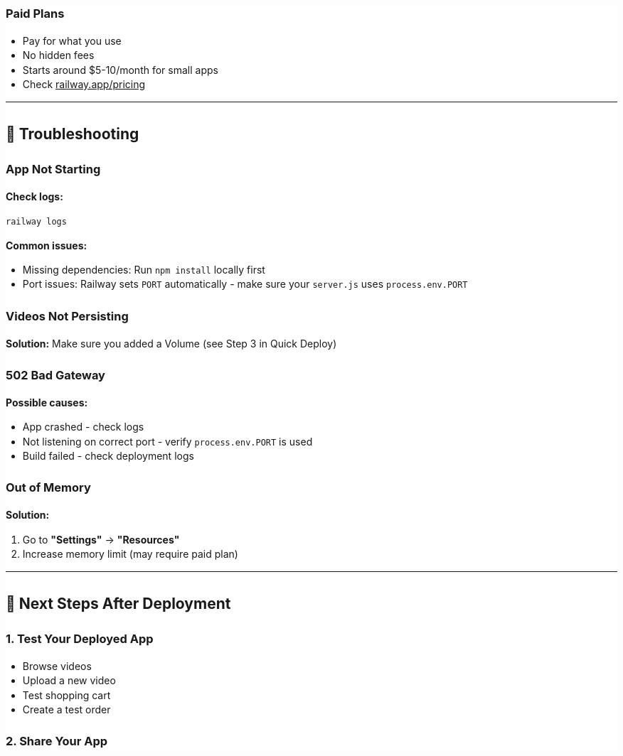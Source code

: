 ### Paid Plans
- Pay for what you use
- No hidden fees
- Starts around $5-10/month for small apps
- Check [railway.app/pricing](https://railway.app/pricing)

---

## 🐛 Troubleshooting

### App Not Starting

**Check logs:**
```bash
railway logs
```

**Common issues:**
- Missing dependencies: Run `npm install` locally first
- Port issues: Railway sets `PORT` automatically - make sure your `server.js` uses `process.env.PORT`

### Videos Not Persisting

**Solution:** Make sure you added a Volume (see Step 3 in Quick Deploy)

### 502 Bad Gateway

**Possible causes:**
- App crashed - check logs
- Not listening on correct port - verify `process.env.PORT` is used
- Build failed - check deployment logs

### Out of Memory

**Solution:** 
1. Go to **"Settings"** → **"Resources"**
2. Increase memory limit (may require paid plan)

---

## 🚀 Next Steps After Deployment

### 1. Test Your Deployed App

- Browse videos
- Upload a new video
- Test shopping cart
- Create a test order

### 2. Share Your App
